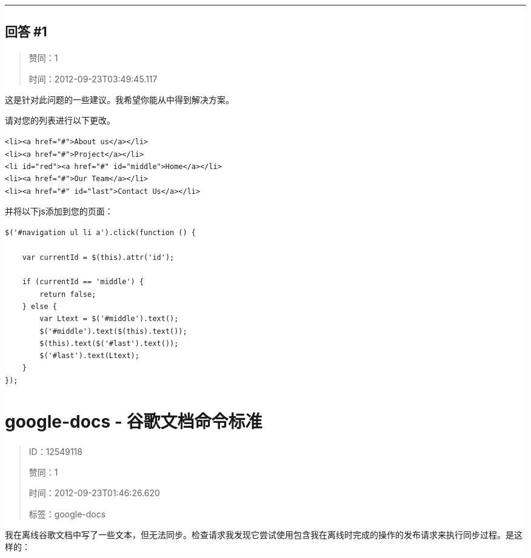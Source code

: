 * * *

## 回答 #1

> 赞同：1
> 
> 时间：2012-09-23T03:49:45.117

这是针对此问题的一些建议。我希望你能从中得到解决方案。

请对您的列表进行以下更改。

```
<li><a href="#">About us</a></li>
<li><a href="#">Project</a></li>
<li id="red"><a href="#" id="middle">Home</a></li>
<li><a href="#">Our Team</a></li>
<li><a href="#" id="last">Contact Us</a></li> 
```

并将以下js添加到您的页面：

```
$('#navigation ul li a').click(function () {

    var currentId = $(this).attr('id');

    if (currentId == 'middle') { 
        return false; 
    } else {
        var Ltext = $('#middle').text(); 
        $('#middle').text($(this).text()); 
        $(this).text($('#last').text()); 
        $('#last').text(Ltext);
    }
}); 
```

# google-docs - 谷歌文档命令标准

> ID：12549118
> 
> 赞同：1
> 
> 时间：2012-09-23T01:46:26.620
> 
> 标签：google-docs

我在离线谷歌文档中写了一些文本，但无法同步。检查请求我发现它尝试使用包含我在离线时完成的操作的发布请求来执行同步过程。是这样的：

